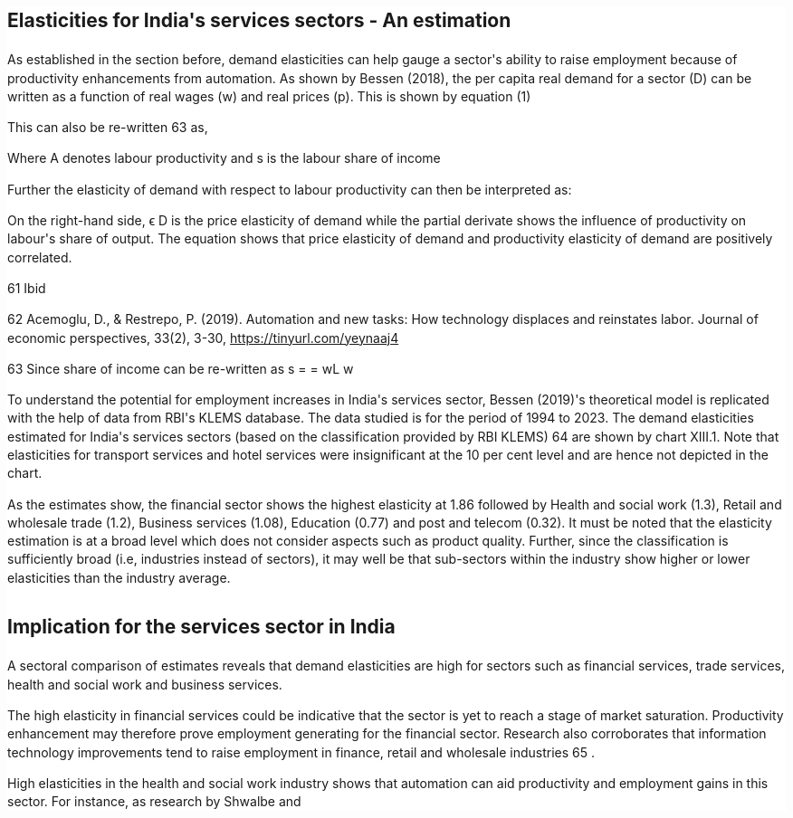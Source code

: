 ## Elasticities for India's services sectors - An estimation

As established in the section before, demand elasticities can help gauge a sector's ability to raise employment because of productivity enhancements from automation. As shown by Bessen (2018), the per capita real demand for a sector (D) can be written as a function of real wages (w) and real prices (p). This is shown by equation (1)



This can also be re-written 63 as,



Where A denotes labour productivity and s is the labour share of income



Further the elasticity of demand with respect to labour productivity can then be interpreted as:



On the right-hand side, ϵ D is the price elasticity of demand while the partial derivate shows the  influence  of  productivity  on  labour's  share  of  output.  The  equation  shows  that  price elasticity of demand and productivity elasticity of demand are positively correlated.

61  Ibid

62    Acemoglu, D., &amp; Restrepo, P. (2019). Automation and new tasks: How technology displaces and reinstates labor. Journal of economic perspectives, 33(2), 3-30, https://tinyurl.com/yeynaaj4

63  Since share of income can be re-written as s = = wL w

To understand the potential for employment increases in India's services sector, Bessen (2019)'s theoretical model is replicated with the help of data from RBI's KLEMS database. The data studied is for the period of 1994 to 2023. The demand elasticities estimated for India's services sectors (based on the classification provided by RBI KLEMS) 64  are shown by chart XIII.1. Note that elasticities for transport services and hotel services were insignificant at the 10 per cent level and are hence not depicted in the chart.



As the estimates show, the financial sector shows the highest elasticity at 1.86 followed by Health  and  social  work  (1.3),  Retail  and  wholesale  trade  (1.2),  Business  services  (1.08), Education (0.77) and post and telecom (0.32). It must be noted that the elasticity estimation is at a broad level which does not consider aspects such as product quality. Further, since the classification is sufficiently broad (i.e, industries instead of sectors), it may well be that sub-sectors within the industry show higher or lower elasticities than the industry average.

## Implication for the services sector in India

A sectoral comparison of estimates reveals that demand elasticities are high for sectors such as financial services, trade services, health and social work and business services.

The high elasticity in financial services could be indicative that the sector is yet to reach a stage of market saturation. Productivity enhancement may therefore prove employment generating for the financial sector. Research also corroborates that information technology improvements tend to raise employment in finance, retail and wholesale industries 65 .

High  elasticities  in  the  health  and  social  work  industry  shows  that  automation  can  aid productivity and employment gains in this sector. For instance, as research by Shwalbe and
